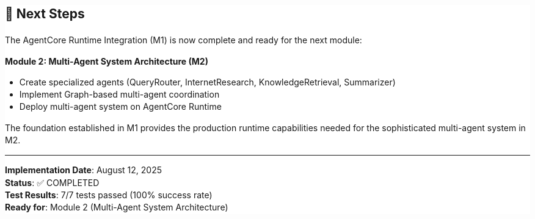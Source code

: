 ## 🔄 Next Steps

The AgentCore Runtime Integration (M1) is now complete and ready for the next module:

**Module 2: Multi-Agent System Architecture (M2)**
- Create specialized agents (QueryRouter, InternetResearch, KnowledgeRetrieval, Summarizer)
- Implement Graph-based multi-agent coordination
- Deploy multi-agent system on AgentCore Runtime

The foundation established in M1 provides the production runtime capabilities needed for the sophisticated multi-agent system in M2.

---

**Implementation Date**: August 12, 2025  
**Status**: ✅ COMPLETED  
**Test Results**: 7/7 tests passed (100% success rate)  
**Ready for**: Module 2 (Multi-Agent System Architecture)